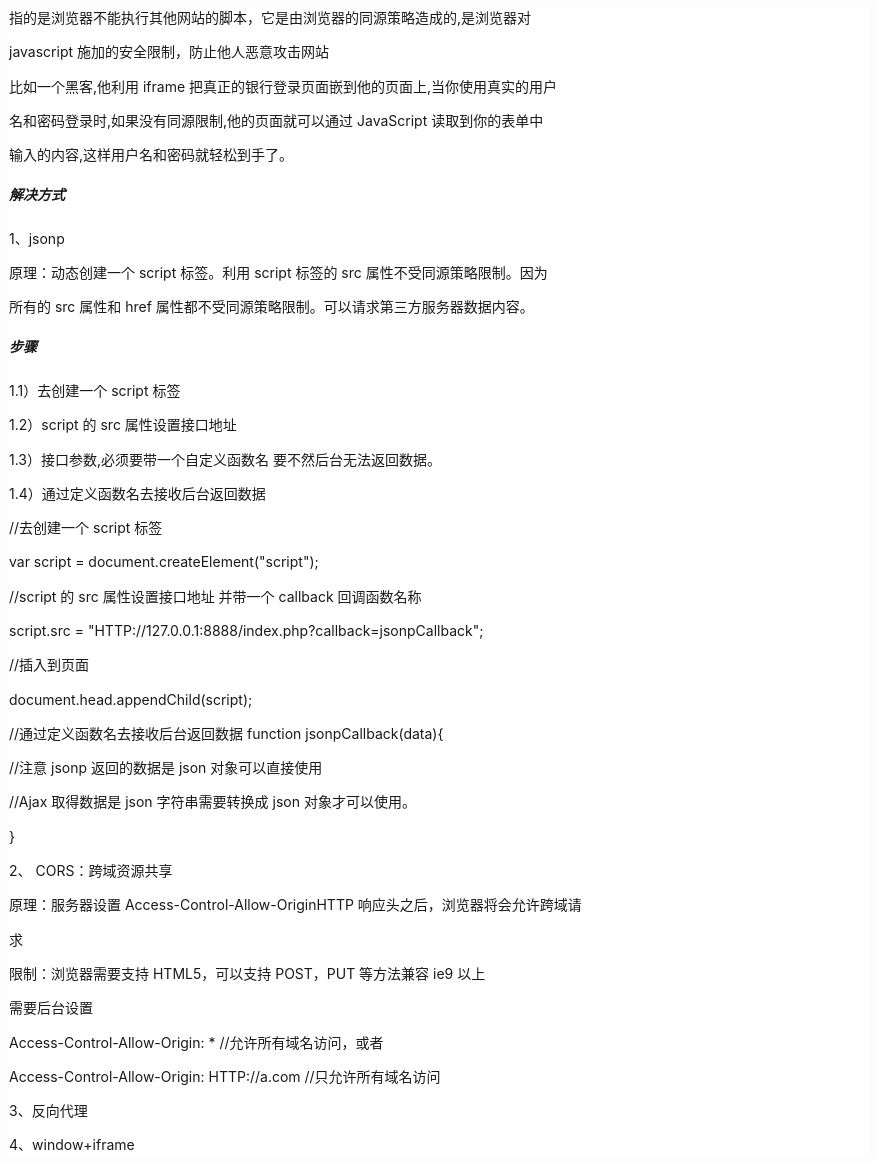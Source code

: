 指的是浏览器不能执行其他网站的脚本，它是由浏览器的同源策略造成的,是浏览器对 

javascript 施加的安全限制，防止他人恶意攻击网站 

比如一个黑客,他利用 iframe 把真正的银行登录页面嵌到他的页面上,当你使用真实的用户 

名和密码登录时,如果没有同源限制,他的页面就可以通过 JavaScript 读取到你的表单中 

输入的内容,这样用户名和密码就轻松到手了。 

##### **解决方式** 

1、jsonp 

原理：动态创建一个 script 标签。利用 script 标签的 src 属性不受同源策略限制。因为 

所有的 src 属性和 href 属性都不受同源策略限制。可以请求第三方服务器数据内容。 

##### **步骤**  

1.1）去创建一个 script 标签 

1.2）script 的 src 属性设置接口地址 

1.3）接口参数,必须要带一个自定义函数名 要不然后台无法返回数据。 

1.4）通过定义函数名去接收后台返回数据 

//去创建一个 script 标签 

var script = document.createElement("script"); 

//script 的 src 属性设置接口地址 并带一个 callback 回调函数名称 

script.src = "HTTP://127.0.0.1:8888/index.php?callback=jsonpCallback"; 

//插入到页面 

document.head.appendChild(script); 

//通过定义函数名去接收后台返回数据 function jsonpCallback(data){ 

 //注意 jsonp 返回的数据是 json 对象可以直接使用 

 //Ajax 取得数据是 json 字符串需要转换成 json 对象才可以使用。 

}

2、 CORS：跨域资源共享 

原理：服务器设置 Access-Control-Allow-OriginHTTP 响应头之后，浏览器将会允许跨域请 

求 

限制：浏览器需要支持 HTML5，可以支持 POST，PUT 等方法兼容 ie9 以上 

需要后台设置 

Access-Control-Allow-Origin: * //允许所有域名访问，或者 

Access-Control-Allow-Origin: HTTP://a.com //只允许所有域名访问 

3、反向代理 

4、window+iframe
